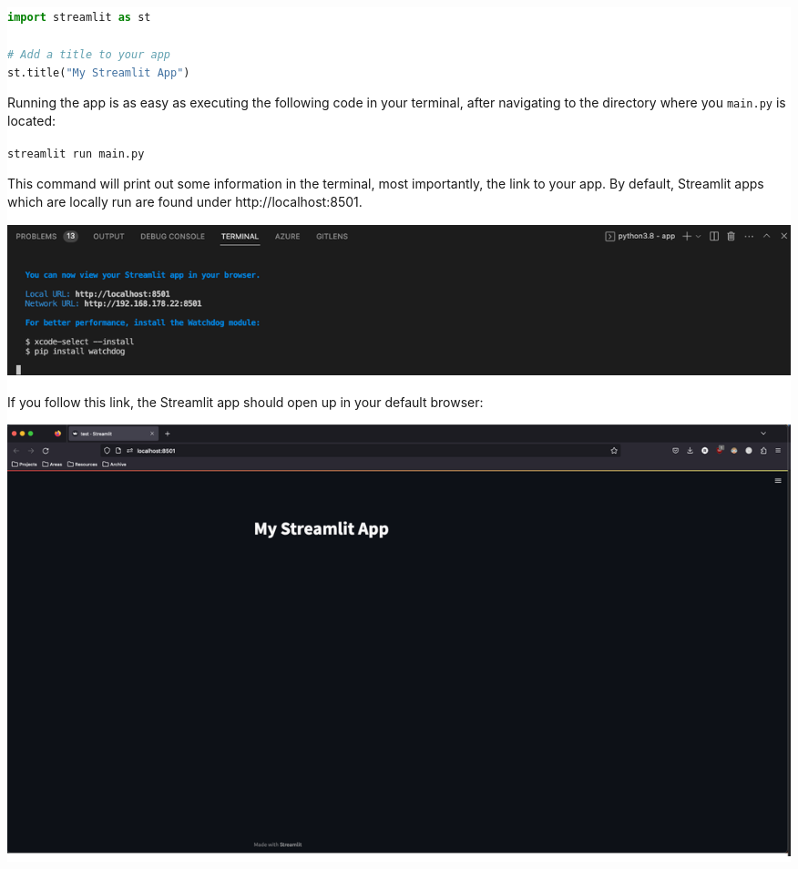 ```Python
import streamlit as st

# Add a title to your app
st.title("My Streamlit App")
```

Running the app is as easy as executing the following code in your terminal, after navigating to the directory where you `main.py` is located:

```console
streamlit run main.py
```

This command will print out some information in the terminal, most importantly, the link to your app. By default, Streamlit apps which are locally run are found under http://localhost:8501.

![image](images/streamlit_0.png)

If you follow this link, the Streamlit app should open up in your default browser:

![image](images/streamlit_1.png)
